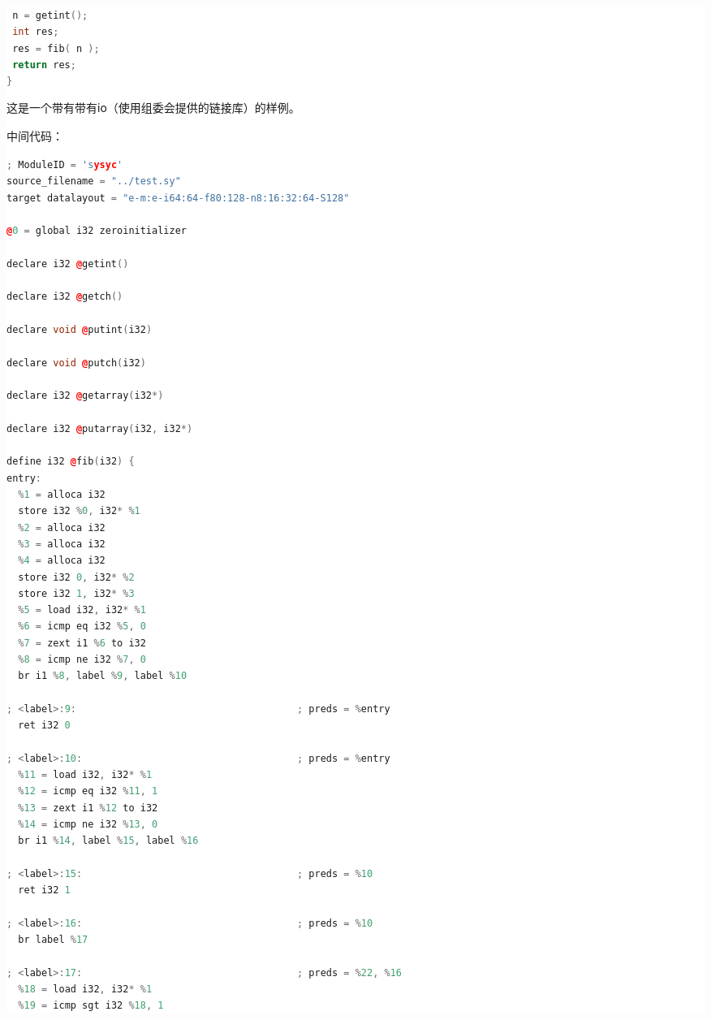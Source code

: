    ```c++
   	n = getint();
   	int res;
   	res = fib( n );
   	return res;
   }
   ```

   这是一个带有带有io（使用组委会提供的链接库）的样例。

   中间代码：

   ```c++
   ; ModuleID = 'sysyc'
   source_filename = "../test.sy"
   target datalayout = "e-m:e-i64:64-f80:128-n8:16:32:64-S128"
   
   @0 = global i32 zeroinitializer
   
   declare i32 @getint()
   
   declare i32 @getch()
   
   declare void @putint(i32)
   
   declare void @putch(i32)
   
   declare i32 @getarray(i32*)
   
   declare i32 @putarray(i32, i32*)
   
   define i32 @fib(i32) {
   entry:
     %1 = alloca i32
     store i32 %0, i32* %1
     %2 = alloca i32
     %3 = alloca i32
     %4 = alloca i32
     store i32 0, i32* %2
     store i32 1, i32* %3
     %5 = load i32, i32* %1
     %6 = icmp eq i32 %5, 0
     %7 = zext i1 %6 to i32
     %8 = icmp ne i32 %7, 0
     br i1 %8, label %9, label %10
   
   ; <label>:9:                                      ; preds = %entry
     ret i32 0
   
   ; <label>:10:                                     ; preds = %entry
     %11 = load i32, i32* %1
     %12 = icmp eq i32 %11, 1
     %13 = zext i1 %12 to i32
     %14 = icmp ne i32 %13, 0
     br i1 %14, label %15, label %16
   
   ; <label>:15:                                     ; preds = %10
     ret i32 1
   
   ; <label>:16:                                     ; preds = %10
     br label %17
   
   ; <label>:17:                                     ; preds = %22, %16
     %18 = load i32, i32* %1
     %19 = icmp sgt i32 %18, 1
   ```